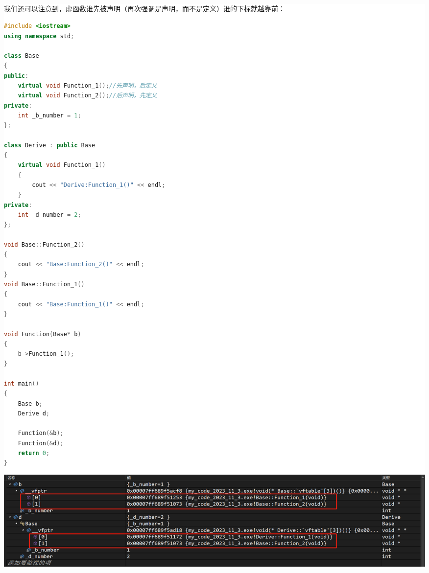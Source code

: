 我们还可以注意到，虚函数谁先被声明（再次强调是声明，而不是定义）谁的下标就越靠前：

```cpp
#include <iostream>
using namespace std;

class Base
{
public:
	virtual void Function_1();//先声明，后定义
	virtual void Function_2();//后声明，先定义
private:
	int _b_number = 1;
};

class Derive : public Base
{
	virtual void Function_1()
	{
		cout << "Derive:Function_1()" << endl;
	}
private:
	int _d_number = 2;
};

void Base::Function_2()
{
	cout << "Base:Function_2()" << endl;
}
void Base::Function_1()
{
	cout << "Base:Function_1()" << endl;
}

void Function(Base* b)
{
	b->Function_1();
}

int main()
{
	Base b;
	Derive d;

	Function(&b);
	Function(&d);
	return 0;
}
```

![image-20231103092128436](./assets/image-20231103092128436.png)
